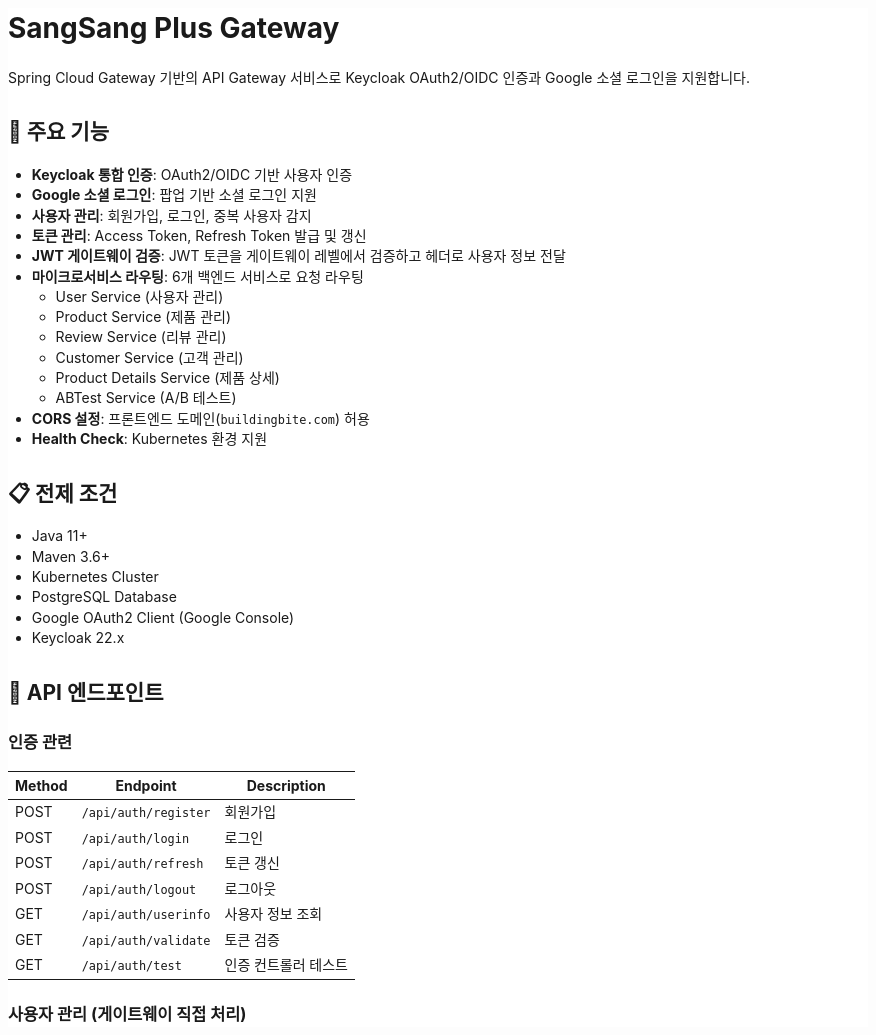 # SangSang Plus Gateway

Spring Cloud Gateway 기반의 API Gateway 서비스로 Keycloak OAuth2/OIDC 인증과 Google 소셜 로그인을 지원합니다.

## 🚀 주요 기능

- **Keycloak 통합 인증**: OAuth2/OIDC 기반 사용자 인증
- **Google 소셜 로그인**: 팝업 기반 소셜 로그인 지원  
- **사용자 관리**: 회원가입, 로그인, 중복 사용자 감지
- **토큰 관리**: Access Token, Refresh Token 발급 및 갱신
- **JWT 게이트웨이 검증**: JWT 토큰을 게이트웨이 레벨에서 검증하고 헤더로 사용자 정보 전달
- **마이크로서비스 라우팅**: 6개 백엔드 서비스로 요청 라우팅
  - User Service (사용자 관리)
  - Product Service (제품 관리)
  - Review Service (리뷰 관리)
  - Customer Service (고객 관리)
  - Product Details Service (제품 상세)
  - ABTest Service (A/B 테스트)
- **CORS 설정**: 프론트엔드 도메인(`buildingbite.com`) 허용
- **Health Check**: Kubernetes 환경 지원

## 📋 전제 조건

- Java 11+
- Maven 3.6+
- Kubernetes Cluster
- PostgreSQL Database
- Google OAuth2 Client (Google Console)
- Keycloak 22.x

## 🔧 API 엔드포인트

### 인증 관련

| Method | Endpoint | Description |
|--------|----------|-------------|
| POST | `/api/auth/register` | 회원가입 |
| POST | `/api/auth/login` | 로그인 |
| POST | `/api/auth/refresh` | 토큰 갱신 |
| POST | `/api/auth/logout` | 로그아웃 |
| GET | `/api/auth/userinfo` | 사용자 정보 조회 |
| GET | `/api/auth/validate` | 토큰 검증 |
| GET | `/api/auth/test` | 인증 컨트롤러 테스트 |

### 사용자 관리 (게이트웨이 직접 처리)
